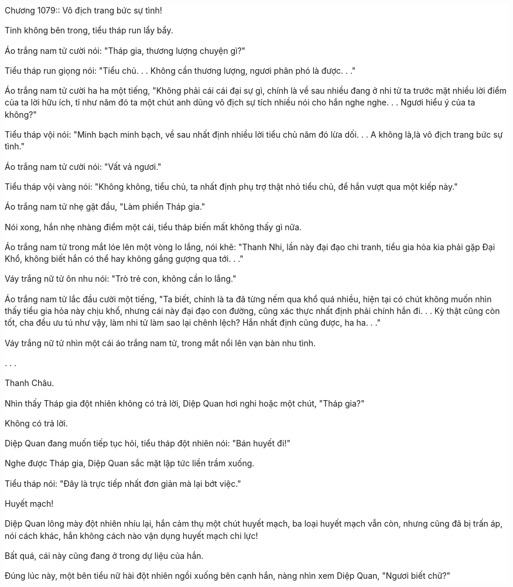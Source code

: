 




Chương 1079:: Vô địch trang bức sự tình!


Tinh không bên trong, tiểu tháp run lẩy bẩy.

Áo trắng nam tử cười nói: "Tháp gia, thương lượng chuyện gì?"

Tiểu tháp run giọng nói: "Tiểu chủ. . . Không cần thương lượng, ngươi phân phó là được. . ."

Áo trắng nam tử cười ha ha một tiếng, "Không phải cái cái đại sự gì, chính là về sau nhiều đang ở nhi tử ta trước mặt nhiều lời điểm của ta lời hữu ích, tỉ như năm đó ta một chút anh dũng vô địch sự tích nhiều nói cho hắn nghe nghe. . . Ngươi hiểu ý của ta không?"

Tiểu tháp vội nói: "Minh bạch minh bạch, về sau nhất định nhiều lời tiểu chủ năm đó lừa dối. . . A không là,là vô địch trang bức sự tình."

Áo trắng nam tử cười nói: "Vất vả ngươi."

Tiểu tháp vội vàng nói: "Không không, tiểu chủ, ta nhất định phụ trợ thật nhỏ tiểu chủ, để hắn vượt qua một kiếp này."

Áo trắng nam tử nhẹ gật đầu, "Làm phiền Tháp gia."

Nói xong, hắn nhẹ nhàng điểm một cái, tiểu tháp biến mất không thấy gì nữa.

Áo trắng nam tử trong mắt lóe lên một vòng lo lắng, nói khẽ: "Thanh Nhi, lần này đại đạo chi tranh, tiểu gia hỏa kia phải gặp Đại Khổ, không biết hắn có thể hay không gắng gượng qua tới. . ."

Váy trắng nữ tử ôn nhu nói: "Trò trẻ con, không cần lo lắng."

Áo trắng nam tử lắc đầu cười một tiếng, "Ta biết, chính là ta đã từng nếm qua khổ quá nhiều, hiện tại có chút không muốn nhìn thấy tiểu gia hỏa này chịu khổ, nhưng cái này đại đạo con đường, cũng xác thực nhất định phải chính hắn đi. . . Kỳ thật cũng còn tốt, cha đều ưu tú như vậy, làm nhi tử làm sao lại chênh lệch? Hắn nhất định cũng được, ha ha. . ."

Váy trắng nữ tử nhìn một cái áo trắng nam tử, trong mắt nổi lên vạn bàn nhu tình.

. . .

Thanh Châu.

Nhìn thấy Tháp gia đột nhiên không có trả lời, Diệp Quan hơi nghi hoặc một chút, "Tháp gia?"

Không có trả lời.

Diệp Quan đang muốn tiếp tục hỏi, tiểu tháp đột nhiên nói: "Bán huyết đi!"

Nghe được Tháp gia, Diệp Quan sắc mặt lập tức liền trầm xuống.

Tiểu tháp nói: "Đây là trực tiếp nhất đơn giản mà lại bớt việc."

Huyết mạch!

Diệp Quan lông mày đột nhiên nhíu lại, hắn cảm thụ một chút huyết mạch, ba loại huyết mạch vẫn còn, nhưng cũng đã bị trấn áp, nói cách khác, hắn không cách nào vận dụng huyết mạch chi lực!

Bất quá, cái này cũng đang ở trong dự liệu của hắn.

Đúng lúc này, một bên tiểu nữ hài đột nhiên ngồi xuống bên cạnh hắn, nàng nhìn xem Diệp Quan, "Ngươi biết chữ?"
